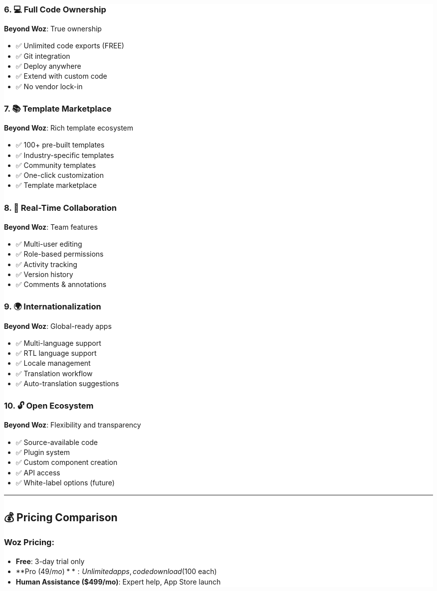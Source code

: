 ### 6. 💻 Full Code Ownership
**Beyond Woz**: True ownership
- ✅ Unlimited code exports (FREE)
- ✅ Git integration
- ✅ Deploy anywhere
- ✅ Extend with custom code
- ✅ No vendor lock-in

### 7. 📚 Template Marketplace
**Beyond Woz**: Rich template ecosystem
- ✅ 100+ pre-built templates
- ✅ Industry-specific templates
- ✅ Community templates
- ✅ One-click customization
- ✅ Template marketplace

### 8. 🤝 Real-Time Collaboration
**Beyond Woz**: Team features
- ✅ Multi-user editing
- ✅ Role-based permissions
- ✅ Activity tracking
- ✅ Version history
- ✅ Comments & annotations

### 9. 🌍 Internationalization
**Beyond Woz**: Global-ready apps
- ✅ Multi-language support
- ✅ RTL language support
- ✅ Locale management
- ✅ Translation workflow
- ✅ Auto-translation suggestions

### 10. 🔓 Open Ecosystem
**Beyond Woz**: Flexibility and transparency
- ✅ Source-available code
- ✅ Plugin system
- ✅ Custom component creation
- ✅ API access
- ✅ White-label options (future)

---

## 💰 Pricing Comparison

### Woz Pricing:
- **Free**: 3-day trial only
- **Pro ($49/mo)**: Unlimited apps, code download ($100 each)
- **Human Assistance ($499/mo)**: Expert help, App Store launch
